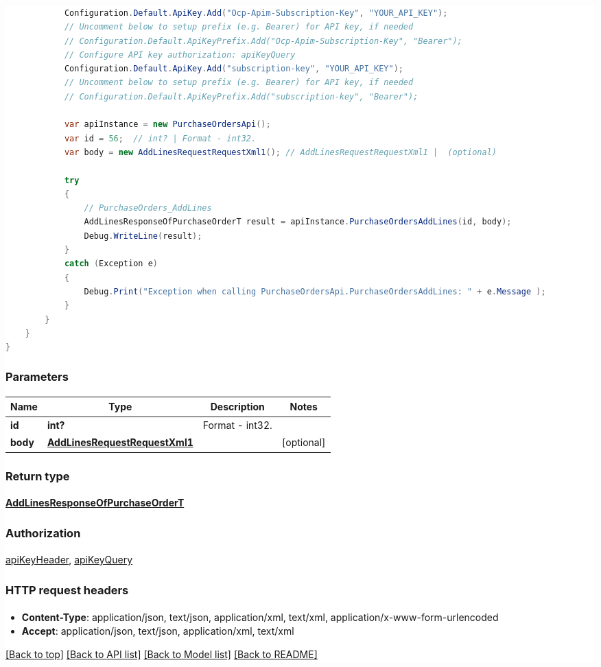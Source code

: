 ```csharp
            Configuration.Default.ApiKey.Add("Ocp-Apim-Subscription-Key", "YOUR_API_KEY");
            // Uncomment below to setup prefix (e.g. Bearer) for API key, if needed
            // Configuration.Default.ApiKeyPrefix.Add("Ocp-Apim-Subscription-Key", "Bearer");
            // Configure API key authorization: apiKeyQuery
            Configuration.Default.ApiKey.Add("subscription-key", "YOUR_API_KEY");
            // Uncomment below to setup prefix (e.g. Bearer) for API key, if needed
            // Configuration.Default.ApiKeyPrefix.Add("subscription-key", "Bearer");

            var apiInstance = new PurchaseOrdersApi();
            var id = 56;  // int? | Format - int32.
            var body = new AddLinesRequestRequestXml1(); // AddLinesRequestRequestXml1 |  (optional) 

            try
            {
                // PurchaseOrders_AddLines
                AddLinesResponseOfPurchaseOrderT result = apiInstance.PurchaseOrdersAddLines(id, body);
                Debug.WriteLine(result);
            }
            catch (Exception e)
            {
                Debug.Print("Exception when calling PurchaseOrdersApi.PurchaseOrdersAddLines: " + e.Message );
            }
        }
    }
}
```

### Parameters

Name | Type | Description  | Notes
------------- | ------------- | ------------- | -------------
 **id** | **int?**| Format - int32. | 
 **body** | [**AddLinesRequestRequestXml1**](AddLinesRequestRequestXml1.md)|  | [optional] 

### Return type

[**AddLinesResponseOfPurchaseOrderT**](AddLinesResponseOfPurchaseOrderT.md)

### Authorization

[apiKeyHeader](../README.md#apiKeyHeader), [apiKeyQuery](../README.md#apiKeyQuery)

### HTTP request headers

 - **Content-Type**: application/json, text/json, application/xml, text/xml, application/x-www-form-urlencoded
 - **Accept**: application/json, text/json, application/xml, text/xml

[[Back to top]](#) [[Back to API list]](../README.md#documentation-for-api-endpoints) [[Back to Model list]](../README.md#documentation-for-models) [[Back to README]](../README.md)
